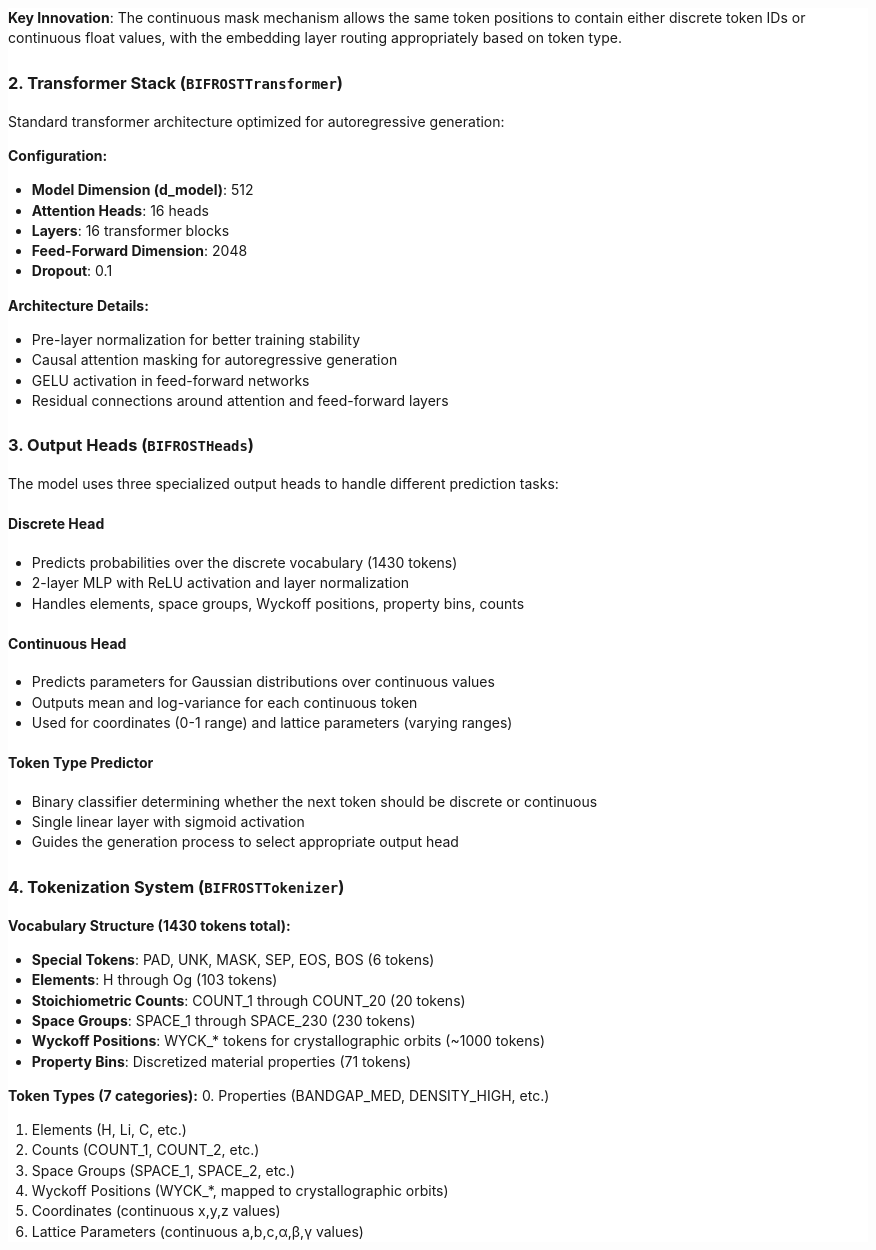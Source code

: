 **Key Innovation**: The continuous mask mechanism allows the same token positions to contain either discrete token IDs or continuous float values, with the embedding layer routing appropriately based on token type.

### 2. Transformer Stack (`BIFROSTTransformer`)

Standard transformer architecture optimized for autoregressive generation:

**Configuration:**
- **Model Dimension (d_model)**: 512
- **Attention Heads**: 16 heads
- **Layers**: 16 transformer blocks
- **Feed-Forward Dimension**: 2048
- **Dropout**: 0.1

**Architecture Details:**
- Pre-layer normalization for better training stability
- Causal attention masking for autoregressive generation
- GELU activation in feed-forward networks
- Residual connections around attention and feed-forward layers

### 3. Output Heads (`BIFROSTHeads`)

The model uses three specialized output heads to handle different prediction tasks:

#### Discrete Head
- Predicts probabilities over the discrete vocabulary (1430 tokens)
- 2-layer MLP with ReLU activation and layer normalization
- Handles elements, space groups, Wyckoff positions, property bins, counts

#### Continuous Head
- Predicts parameters for Gaussian distributions over continuous values
- Outputs mean and log-variance for each continuous token
- Used for coordinates (0-1 range) and lattice parameters (varying ranges)

#### Token Type Predictor
- Binary classifier determining whether the next token should be discrete or continuous
- Single linear layer with sigmoid activation
- Guides the generation process to select appropriate output head

### 4. Tokenization System (`BIFROSTTokenizer`)

**Vocabulary Structure (1430 tokens total):**
- **Special Tokens**: PAD, UNK, MASK, SEP, EOS, BOS (6 tokens)
- **Elements**: H through Og (103 tokens)
- **Stoichiometric Counts**: COUNT_1 through COUNT_20 (20 tokens)
- **Space Groups**: SPACE_1 through SPACE_230 (230 tokens)
- **Wyckoff Positions**: WYCK_* tokens for crystallographic orbits (~1000 tokens)
- **Property Bins**: Discretized material properties (71 tokens)

**Token Types (7 categories):**
0. Properties (BANDGAP_MED, DENSITY_HIGH, etc.)
1. Elements (H, Li, C, etc.)
2. Counts (COUNT_1, COUNT_2, etc.)
3. Space Groups (SPACE_1, SPACE_2, etc.)
4. Wyckoff Positions (WYCK_*, mapped to crystallographic orbits)
5. Coordinates (continuous x,y,z values)
6. Lattice Parameters (continuous a,b,c,α,β,γ values)
